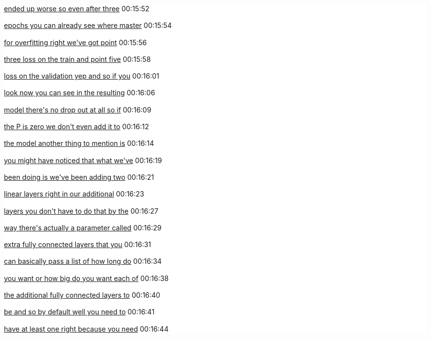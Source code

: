 [ended up worse so even after three](https://www.youtube.com/watch?v=gbceqO8PpBg#t=00h15m52s)
00:15:52

[epochs you can already see where master](https://www.youtube.com/watch?v=gbceqO8PpBg#t=00h15m54s)
00:15:54

[for overfitting right we've got point](https://www.youtube.com/watch?v=gbceqO8PpBg#t=00h15m56s)
00:15:56

[three loss on the train and point five](https://www.youtube.com/watch?v=gbceqO8PpBg#t=00h15m58s)
00:15:58

[loss on the validation yep and so if you](https://www.youtube.com/watch?v=gbceqO8PpBg#t=00h16m01s)
00:16:01

[look now you can see in the resulting](https://www.youtube.com/watch?v=gbceqO8PpBg#t=00h16m06s)
00:16:06

[model there's no drop out at all so if](https://www.youtube.com/watch?v=gbceqO8PpBg#t=00h16m09s)
00:16:09

[the P is zero we don't even add it to](https://www.youtube.com/watch?v=gbceqO8PpBg#t=00h16m12s)
00:16:12

[the model another thing to mention is](https://www.youtube.com/watch?v=gbceqO8PpBg#t=00h16m14s)
00:16:14

[you might have noticed that what we've](https://www.youtube.com/watch?v=gbceqO8PpBg#t=00h16m19s)
00:16:19

[been doing is we've been adding two](https://www.youtube.com/watch?v=gbceqO8PpBg#t=00h16m21s)
00:16:21

[linear layers right in our additional](https://www.youtube.com/watch?v=gbceqO8PpBg#t=00h16m23s)
00:16:23

[layers you don't have to do that by the](https://www.youtube.com/watch?v=gbceqO8PpBg#t=00h16m27s)
00:16:27

[way there's actually a parameter called](https://www.youtube.com/watch?v=gbceqO8PpBg#t=00h16m29s)
00:16:29

[extra fully connected layers that you](https://www.youtube.com/watch?v=gbceqO8PpBg#t=00h16m31s)
00:16:31

[can basically pass a list of how long do](https://www.youtube.com/watch?v=gbceqO8PpBg#t=00h16m34s)
00:16:34

[you want or how big do you want each of](https://www.youtube.com/watch?v=gbceqO8PpBg#t=00h16m38s)
00:16:38

[the additional fully connected layers to](https://www.youtube.com/watch?v=gbceqO8PpBg#t=00h16m40s)
00:16:40

[be and so by default well you need to](https://www.youtube.com/watch?v=gbceqO8PpBg#t=00h16m41s)
00:16:41

[have at least one right because you need](https://www.youtube.com/watch?v=gbceqO8PpBg#t=00h16m44s)
00:16:44
